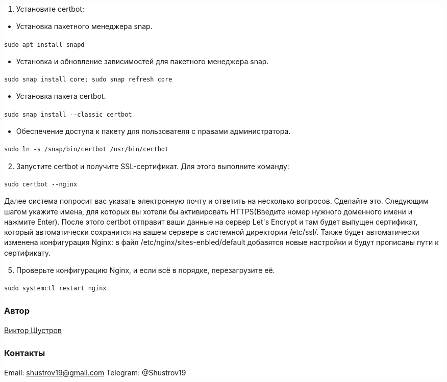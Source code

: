 1. Установите certbot:
- Установка пакетного менеджера snap.
```
sudo apt install snapd
```
- Установка и обновление зависимостей для пакетного менеджера snap.
```
sudo snap install core; sudo snap refresh core
```
- Установка пакета certbot.
```
sudo snap install --classic certbot
```
- Обеспечение доступа к пакету для пользователя с правами администратора.
```
sudo ln -s /snap/bin/certbot /usr/bin/certbot
```
2. Запустите certbot и получите SSL-сертификат. Для этого выполните команду:
```
sudo certbot --nginx
```
Далее система попросит вас указать электронную почту и ответить на несколько вопросов. Сделайте это. Следующим шагом укажите имена, для которых вы хотели бы активировать HTTPS(Введите номер нужного доменного имени и нажмите Enter).
После этого certbot отправит ваши данные на сервер Let's Encrypt и там будет выпущен
сертификат, который автоматически сохранится на вашем сервере в системной директории /etc/ssl/. Также будет автоматически изменена конфигурация Nginx: в файл
/etc/nginx/sites-enbled/default добавятся новые настройки и будут прописаны пути к сертификату.

5. Проверьте конфигурацию Nginx, и если всё в порядке, перезагрузите её.
``` 
sudo systemctl restart nginx
```

### Автор 
[Виктор Шустров](https://github.com/shustrov19/) 

### Контакты
Email: shustrov19@gmail.com
Telegram: @Shustrov19
